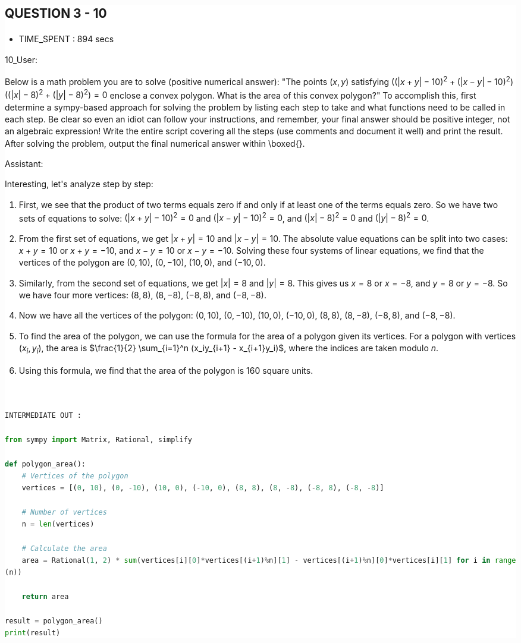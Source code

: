 

## QUESTION 3 - 10 
- TIME_SPENT : 894 secs

10_User:

Below is a math problem you are to solve (positive numerical answer):
"The points $\left(x, y\right)$ satisfying $((\vert x + y \vert - 10)^2 + ( \vert x - y \vert - 10)^2)((\vert x \vert - 8)^2 + ( \vert y \vert - 8)^2) = 0$ enclose a convex polygon. What is the area of this convex polygon?"
To accomplish this, first determine a sympy-based approach for solving the problem by listing each step to take and what functions need to be called in each step. Be clear so even an idiot can follow your instructions, and remember, your final answer should be positive integer, not an algebraic expression!
Write the entire script covering all the steps (use comments and document it well) and print the result. After solving the problem, output the final numerical answer within \boxed{}.

Assistant: 

Interesting, let's analyze step by step:



1. First, we see that the product of two terms equals zero if and only if at least one of the terms equals zero. So we have two sets of equations to solve: $(\vert x + y \vert - 10)^2 = 0$ and $(\vert x - y \vert - 10)^2 = 0$, and $(\vert x \vert - 8)^2 = 0$ and $(\vert y \vert - 8)^2 = 0$.

2. From the first set of equations, we get $\vert x + y \vert = 10$ and $\vert x - y \vert = 10$. The absolute value equations can be split into two cases: $x + y = 10$ or $x + y = -10$, and $x - y = 10$ or $x - y = -10$. Solving these four systems of linear equations, we find that the vertices of the polygon are $(0, 10)$, $(0, -10)$, $(10, 0)$, and $(-10, 0)$.

3. Similarly, from the second set of equations, we get $\vert x \vert = 8$ and $\vert y \vert = 8$. This gives us $x = 8$ or $x = -8$, and $y = 8$ or $y = -8$. So we have four more vertices: $(8, 8)$, $(8, -8)$, $(-8, 8)$, and $(-8, -8)$.

4. Now we have all the vertices of the polygon: $(0, 10)$, $(0, -10)$, $(10, 0)$, $(-10, 0)$, $(8, 8)$, $(8, -8)$, $(-8, 8)$, and $(-8, -8)$.

5. To find the area of the polygon, we can use the formula for the area of a polygon given its vertices. For a polygon with vertices $(x_i, y_i)$, the area is $\frac{1}{2} \sum_{i=1}^n (x_iy_{i+1} - x_{i+1}y_i)$, where the indices are taken modulo $n$.

6. Using this formula, we find that the area of the polygon is 160 square units.

```python


INTERMEDIATE OUT :

from sympy import Matrix, Rational, simplify

def polygon_area():
    # Vertices of the polygon
    vertices = [(0, 10), (0, -10), (10, 0), (-10, 0), (8, 8), (8, -8), (-8, 8), (-8, -8)]

    # Number of vertices
    n = len(vertices)

    # Calculate the area
    area = Rational(1, 2) * sum(vertices[i][0]*vertices[(i+1)%n][1] - vertices[(i+1)%n][0]*vertices[i][1] for i in range(n))

    return area

result = polygon_area()
print(result)
```
